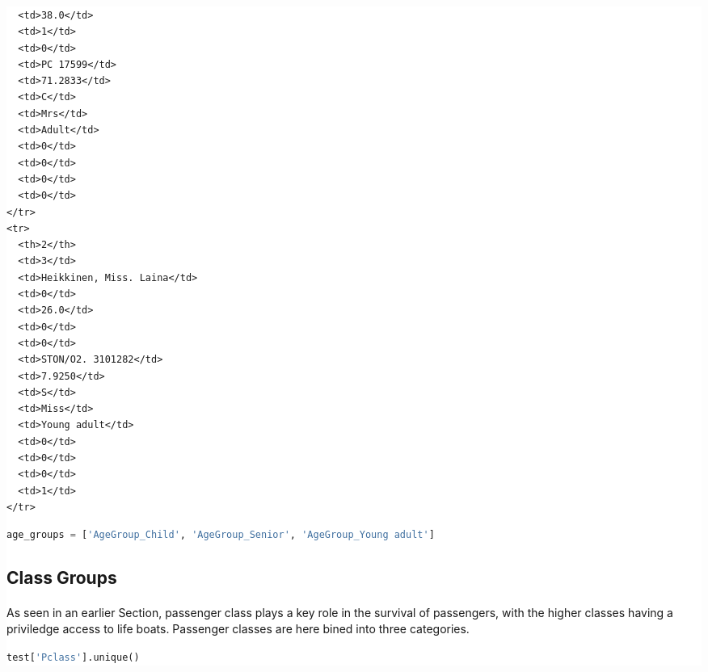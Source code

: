       <td>38.0</td>
      <td>1</td>
      <td>0</td>
      <td>PC 17599</td>
      <td>71.2833</td>
      <td>C</td>
      <td>Mrs</td>
      <td>Adult</td>
      <td>0</td>
      <td>0</td>
      <td>0</td>
      <td>0</td>
    </tr>
    <tr>
      <th>2</th>
      <td>3</td>
      <td>Heikkinen, Miss. Laina</td>
      <td>0</td>
      <td>26.0</td>
      <td>0</td>
      <td>0</td>
      <td>STON/O2. 3101282</td>
      <td>7.9250</td>
      <td>S</td>
      <td>Miss</td>
      <td>Young adult</td>
      <td>0</td>
      <td>0</td>
      <td>0</td>
      <td>1</td>
    </tr>
  </tbody>
</table>
</div>




```python
age_groups = ['AgeGroup_Child', 'AgeGroup_Senior', 'AgeGroup_Young adult']
```

## Class Groups

As seen in an earlier Section, passenger class plays a key role in the survival of passengers, with the higher classes having a priviledge access to life boats. Passenger classes are here bined into three categories.


```python
test['Pclass'].unique()
```



